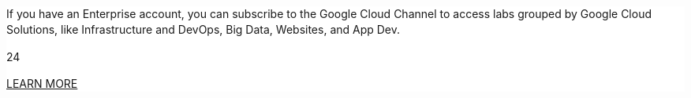 If you have an Enterprise account, you can subscribe to the Google Cloud Channel to access labs grouped by Google Cloud Solutions, like Infrastructure and DevOps, Big Data, Websites, and App Dev.

24

[<span data-css-15b13by="" aria-hidden="false">LEARN MORE</span>](https://www.pluralsight.com/product/paths)
